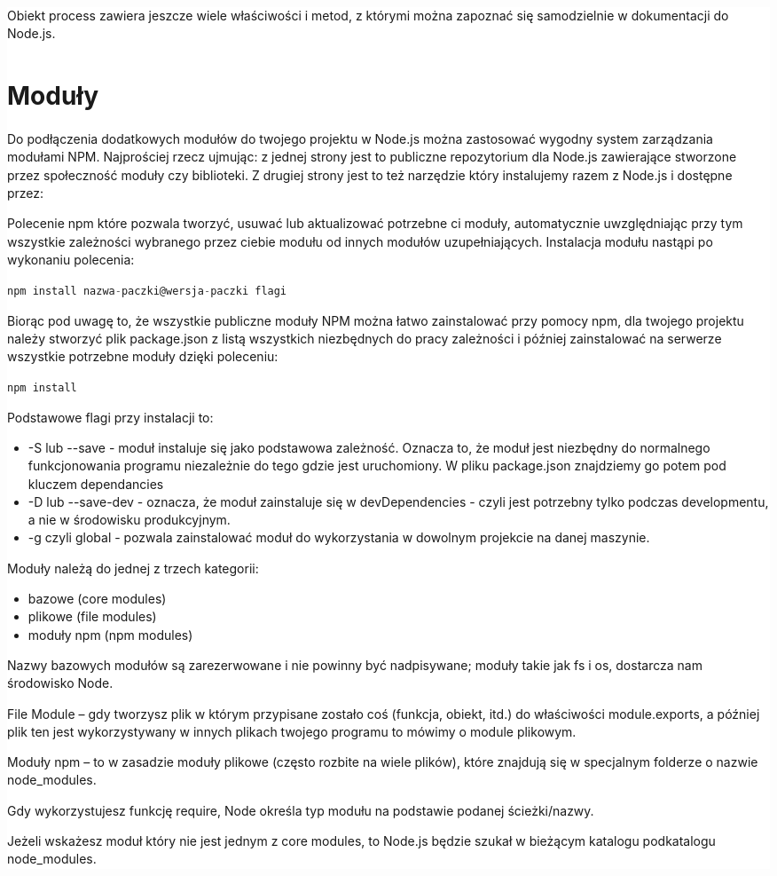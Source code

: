 Obiekt process zawiera jeszcze wiele właściwości i metod, z którymi można zapoznać się samodzielnie w dokumentacji do Node.js.

# Moduły

Do podłączenia dodatkowych modułów do twojego projektu w Node.js można zastosować wygodny system zarządzania modułami NPM. Najprościej rzecz ujmując: z jednej strony jest to publiczne repozytorium dla Node.js zawierające stworzone przez społeczność moduły czy biblioteki. Z drugiej strony jest to też narzędzie który instalujemy razem z Node.js i dostępne przez:

Polecenie npm które pozwala tworzyć, usuwać lub aktualizować potrzebne ci moduły, automatycznie uwzględniając przy tym wszystkie zależności wybranego przez ciebie modułu od innych modułów uzupełniających. Instalacja modułu nastąpi po wykonaniu polecenia:

```js
npm install nazwa-paczki@wersja-paczki flagi
```

Biorąc pod uwagę to, że wszystkie publiczne moduły NPM można łatwo zainstalować przy pomocy npm, dla twojego projektu należy stworzyć plik package.json z listą wszystkich niezbędnych do pracy zależności i później zainstalować na serwerze wszystkie potrzebne moduły dzięki poleceniu:

```
npm install
```

Podstawowe flagi przy instalacji to:

- -S lub --save - moduł instaluje się jako podstawowa zależność. Oznacza to, że moduł jest niezbędny do normalnego funkcjonowania programu niezależnie do tego gdzie jest uruchomiony. W pliku package.json znajdziemy go potem pod kluczem dependancies
- -D lub --save-dev - oznacza, że moduł zainstaluje się w devDependencies - czyli jest potrzebny tylko podczas developmentu, a nie w środowisku produkcyjnym.
- -g czyli global - pozwala zainstalować moduł do wykorzystania w dowolnym projekcie na danej maszynie.

Moduły należą do jednej z trzech kategorii:

- bazowe (core modules)
- plikowe (file modules)
- moduły npm (npm modules)

Nazwy bazowych modułów są zarezerwowane i nie powinny być nadpisywane; moduły takie jak fs i os, dostarcza nam środowisko Node.

File Module – gdy tworzysz plik w którym przypisane zostało coś (funkcja, obiekt, itd.) do właściwości module.exports, a później plik ten jest wykorzystywany w innych plikach twojego programu to mówimy o module plikowym.

Moduły npm – to w zasadzie moduły plikowe (często rozbite na wiele plików), które znajdują się w specjalnym folderze o nazwie node_modules.

Gdy wykorzystujesz funkcję require, Node określa typ modułu na podstawie podanej ścieżki/nazwy.

Jeżeli wskażesz moduł który nie jest jednym z core modules, to Node.js będzie szukał w bieżącym katalogu podkatalogu node_modules.
